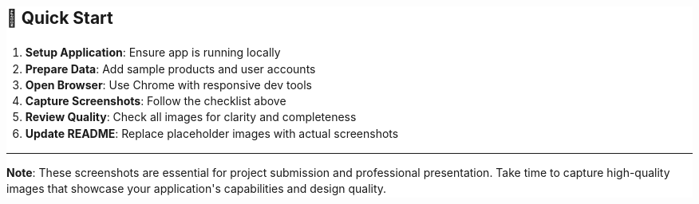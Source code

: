 ## 🚀 Quick Start

1. **Setup Application**: Ensure app is running locally
2. **Prepare Data**: Add sample products and user accounts
3. **Open Browser**: Use Chrome with responsive dev tools
4. **Capture Screenshots**: Follow the checklist above
5. **Review Quality**: Check all images for clarity and completeness
6. **Update README**: Replace placeholder images with actual screenshots

---

**Note**: These screenshots are essential for project submission and professional presentation. Take time to capture high-quality images that showcase your application's capabilities and design quality.
